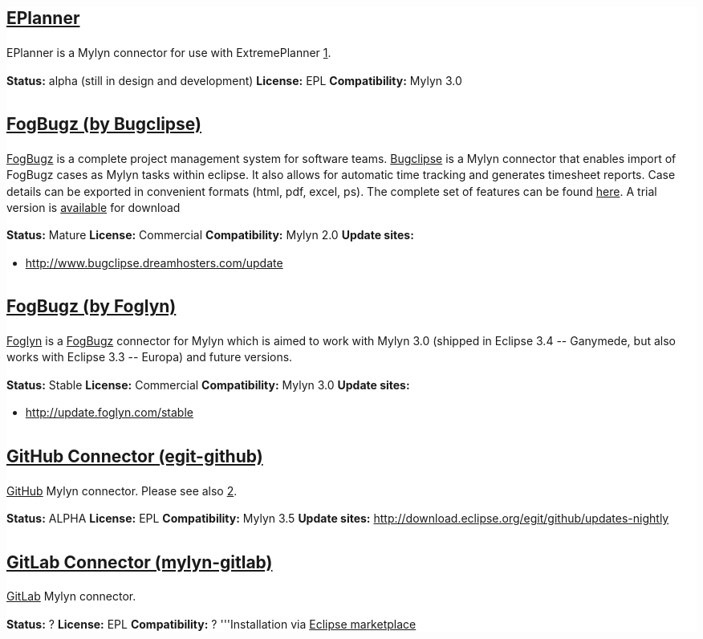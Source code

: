 ## [EPlanner](http://code.google.com/p/eplanner/)

EPlanner is a Mylyn connector for use with ExtremePlanner
[1](http://www.extremeplanner.com).

**Status:** alpha (still in design and development) **License:** EPL
**Compatibility:** Mylyn 3.0

## [FogBugz (by Bugclipse)](http://www.bugclipse.com/)

[FogBugz](http://www.fogcreek.com/FogBugz/) is a complete project
management system for software teams.
[Bugclipse](http://www.bugclipse.com/) is a Mylyn connector that enables
import of FogBugz cases as Mylyn tasks within eclipse. It also allows
for automatic time tracking and generates timesheet reports. Case
details can be exported in convenient formats (html, pdf, excel, ps).
The complete set of features can be found
[here](http://www.bugclipse.com/features). A trial version is
[available](http://www.bugclipse.com/downloadpage) for download

**Status:** Mature **License:** Commercial **Compatibility:** Mylyn 2.0
**Update sites:**

  - <http://www.bugclipse.dreamhosters.com/update>

## [FogBugz (by Foglyn)](http://www.foglyn.com/)

[Foglyn](http://www.foglyn.com/) is a
[FogBugz](http://www.fogcreek.com/FogBugz/) connector for Mylyn which is
aimed to work with Mylyn 3.0 (shipped in Eclipse 3.4 -- Ganymede, but
also works with Eclipse 3.3 -- Europa) and future versions.

**Status:** Stable **License:** Commercial **Compatibility:** Mylyn 3.0
**Update sites:**

  - <http://update.foglyn.com/stable>

## [GitHub Connector (egit-github)](http://github.com/smilebase/org.eclipse.mylyn.github)

[GitHub](http://www.github.com) Mylyn connector. Please see also
[2](http://wiki.eclipse.org/EGit/GitHub/ContributorGuide#Contributing_Patches).

**Status:** ALPHA **License:** EPL **Compatibility:** Mylyn 3.5 **Update
sites:** <http://download.eclipse.org/egit/github/updates-nightly>

## [GitLab Connector (mylyn-gitlab)](https://github.com/pweingardt/mylyn-gitlab)

[GitLab](https://github.com/pweingardt/mylyn-gitlab) Mylyn connector.

**Status:** ? **License:** EPL **Compatibility:** ? '''Installation via
[Eclipse
marketplace](https://marketplace.eclipse.org/content/mylyn-gitlab-connector)

